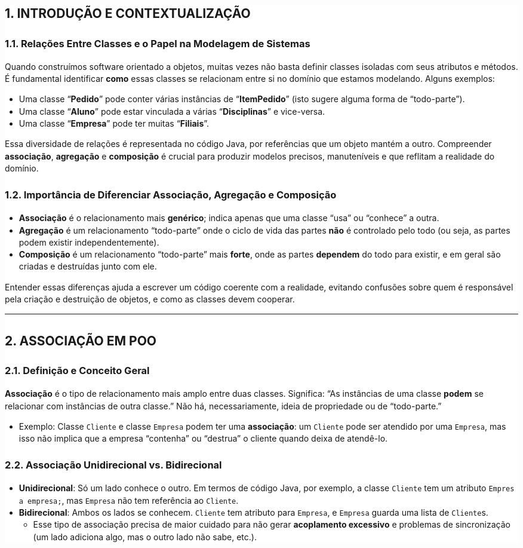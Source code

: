 
## 1. INTRODUÇÃO E CONTEXTUALIZAÇÃO

### 1.1. Relações Entre Classes e o Papel na Modelagem de Sistemas
Quando construímos software orientado a objetos, muitas vezes não basta definir classes isoladas com seus atributos e métodos. É fundamental identificar **como** essas classes se relacionam entre si no domínio que estamos modelando. Alguns exemplos:  

- Uma classe “**Pedido**” pode conter várias instâncias de “**ItemPedido**” (isto sugere alguma forma de “todo-parte”).  
- Uma classe “**Aluno**” pode estar vinculada a várias “**Disciplinas**” e vice-versa.  
- Uma classe “**Empresa**” pode ter muitas “**Filiais**”.  

Essa diversidade de relações é representada no código Java, por referências que um objeto mantém a outro. Compreender **associação**, **agregação** e **composição** é crucial para produzir modelos precisos, manuteníveis e que reflitam a realidade do domínio.

### 1.2. Importância de Diferenciar Associação, Agregação e Composição
- **Associação** é o relacionamento mais **genérico**; indica apenas que uma classe “usa” ou “conhece” a outra.  
- **Agregação** é um relacionamento “todo-parte” onde o ciclo de vida das partes **não** é controlado pelo todo (ou seja, as partes podem existir independentemente).  
- **Composição** é um relacionamento “todo-parte” mais **forte**, onde as partes **dependem** do todo para existir, e em geral são criadas e destruídas junto com ele.

Entender essas diferenças ajuda a escrever um código coerente com a realidade, evitando confusões sobre quem é responsável pela criação e destruição de objetos, e como as classes devem cooperar.  

---

## 2. ASSOCIAÇÃO EM POO

### 2.1. Definição e Conceito Geral
**Associação** é o tipo de relacionamento mais amplo entre duas classes. Significa: “As instâncias de uma classe **podem** se relacionar com instâncias de outra classe.” Não há, necessariamente, ideia de propriedade ou de “todo-parte.”  

- Exemplo: Classe `Cliente` e classe `Empresa` podem ter uma **associação**: um `Cliente` pode ser atendido por uma `Empresa`, mas isso não implica que a empresa “contenha” ou “destrua” o cliente quando deixa de atendê-lo.

### 2.2. Associação Unidirecional vs. Bidirecional
- **Unidirecional**: Só um lado conhece o outro. Em termos de código Java, por exemplo, a classe `Cliente` tem um atributo `Empresa empresa;`, mas `Empresa` não tem referência ao `Cliente`.  
- **Bidirecional**: Ambos os lados se conhecem. `Cliente` tem atributo para `Empresa`, e `Empresa` guarda uma lista de `Cliente`s.  
  - Esse tipo de associação precisa de maior cuidado para não gerar **acoplamento excessivo** e problemas de sincronização (um lado adiciona algo, mas o outro lado não sabe, etc.).
